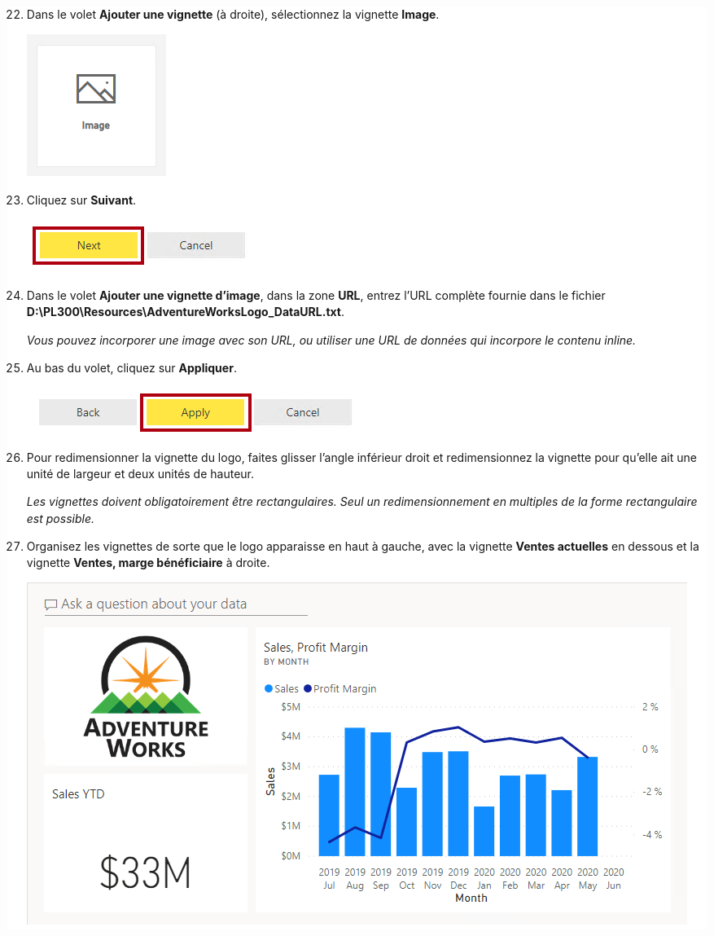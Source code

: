 22. Dans le volet **Ajouter une vignette** (à droite), sélectionnez la vignette **Image**.

    ![Image 47](Linked_image_Files/09-create-power-bi-dashboard_image32.png)

23. Cliquez sur **Suivant**.

    ![Image 48](Linked_image_Files/09-create-power-bi-dashboard_image33.png)

24. Dans le volet **Ajouter une vignette d’image**, dans la zone **URL**, entrez l’URL complète fournie dans le fichier **D:\PL300\Resources\AdventureWorksLogo_DataURL.txt**.

    *Vous pouvez incorporer une image avec son URL, ou utiliser une URL de données qui incorpore le contenu inline.*

25. Au bas du volet, cliquez sur **Appliquer**.

    ![Image 49](Linked_image_Files/09-create-power-bi-dashboard_image34.png)

26. Pour redimensionner la vignette du logo, faites glisser l’angle inférieur droit et redimensionnez la vignette pour qu’elle ait une unité de largeur et deux unités de hauteur.

    *Les vignettes doivent obligatoirement être rectangulaires. Seul un redimensionnement en multiples de la forme rectangulaire est possible.*

27. Organisez les vignettes de sorte que le logo apparaisse en haut à gauche, avec la vignette **Ventes actuelles** en dessous et la vignette **Ventes, marge bénéficiaire** à droite.

    ![Image 52](Linked_image_Files/09-create-power-bi-dashboard_image35.png)
